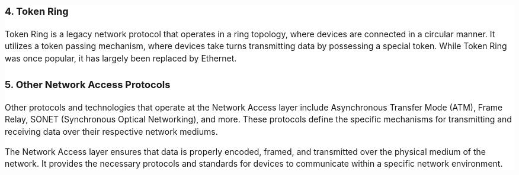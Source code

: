 ### 4. Token Ring

Token Ring is a legacy network protocol that operates in a ring topology, where devices are connected in a circular manner. It utilizes a token passing mechanism, where devices take turns transmitting data by possessing a special token. While Token Ring was once popular, it has largely been replaced by Ethernet.

### 5. Other Network Access Protocols

Other protocols and technologies that operate at the Network Access layer include Asynchronous Transfer Mode (ATM), Frame Relay, SONET (Synchronous Optical Networking), and more. These protocols define the specific mechanisms for transmitting and receiving data over their respective network mediums.

The Network Access layer ensures that data is properly encoded, framed, and transmitted over the physical medium of the network. It provides the necessary protocols and standards for devices to communicate within a specific network environment.
